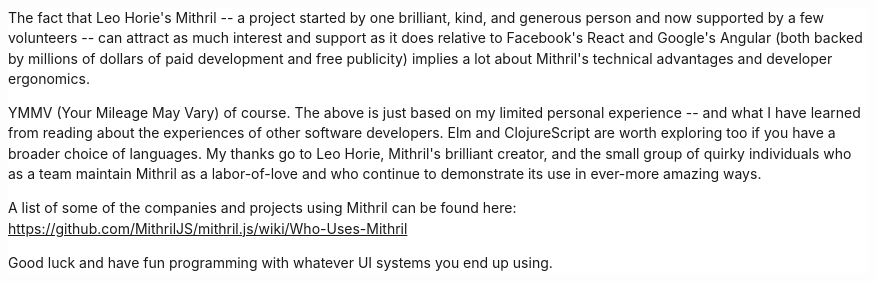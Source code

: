 The fact that Leo Horie's Mithril -- a project started by one brilliant, kind, and generous person and now supported by a few volunteers -- can attract as much interest and support as it does relative to Facebook's React and Google's Angular (both backed by millions of dollars of paid development and free publicity) implies a lot about Mithril's technical advantages and developer ergonomics.

YMMV (Your Mileage May Vary) of course. The above is just based on my limited personal experience -- and what I have learned from reading about the experiences of other software developers. Elm and ClojureScript are worth exploring too if you have a broader choice of languages. My thanks go to Leo Horie, Mithril's brilliant creator, and the small group of quirky individuals who as a team maintain Mithril as a labor-of-love and who continue to demonstrate its use in ever-more amazing ways.

A list of some of the companies and projects using Mithril can be found here:  
https://github.com/MithrilJS/mithril.js/wiki/Who-Uses-Mithril 

Good luck and have fun programming with whatever UI systems you end up using.
